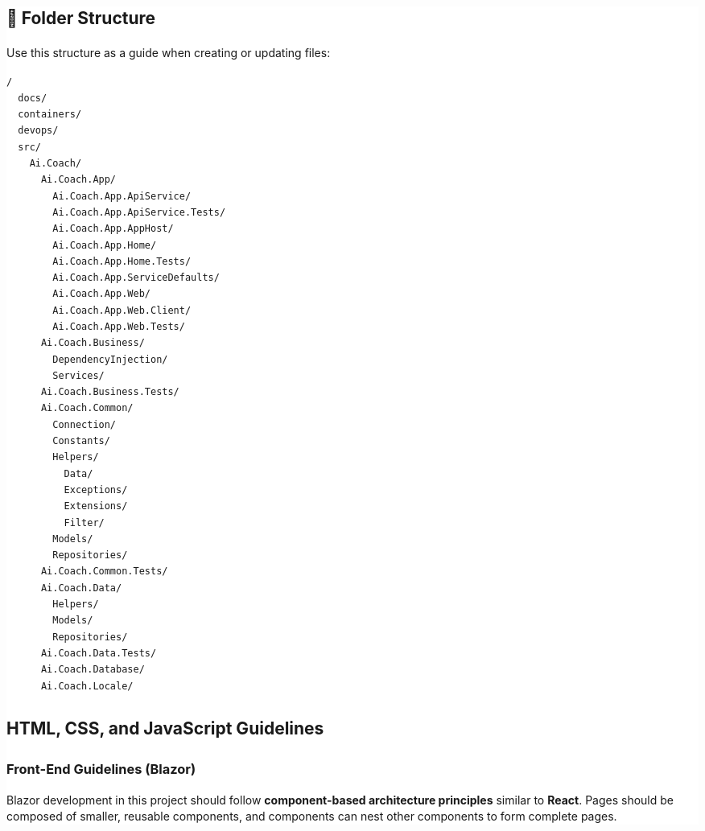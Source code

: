 
## 📁 Folder Structure

Use this structure as a guide when creating or updating files:

```
/
  docs/
  containers/
  devops/
  src/
    Ai.Coach/
      Ai.Coach.App/
        Ai.Coach.App.ApiService/
        Ai.Coach.App.ApiService.Tests/
        Ai.Coach.App.AppHost/
        Ai.Coach.App.Home/
        Ai.Coach.App.Home.Tests/
        Ai.Coach.App.ServiceDefaults/
        Ai.Coach.App.Web/
        Ai.Coach.App.Web.Client/
        Ai.Coach.App.Web.Tests/
      Ai.Coach.Business/
        DependencyInjection/
        Services/
      Ai.Coach.Business.Tests/
      Ai.Coach.Common/
        Connection/
        Constants/
        Helpers/
          Data/
          Exceptions/
          Extensions/
          Filter/
        Models/
        Repositories/
      Ai.Coach.Common.Tests/
      Ai.Coach.Data/
        Helpers/
        Models/
        Repositories/
      Ai.Coach.Data.Tests/
      Ai.Coach.Database/
      Ai.Coach.Locale/
```

## HTML, CSS, and JavaScript Guidelines

### Front-End Guidelines (Blazor)

Blazor development in this project should follow **component-based architecture principles** similar to **React**.
Pages should be composed of smaller, reusable components, and components can nest other components to form complete pages.
